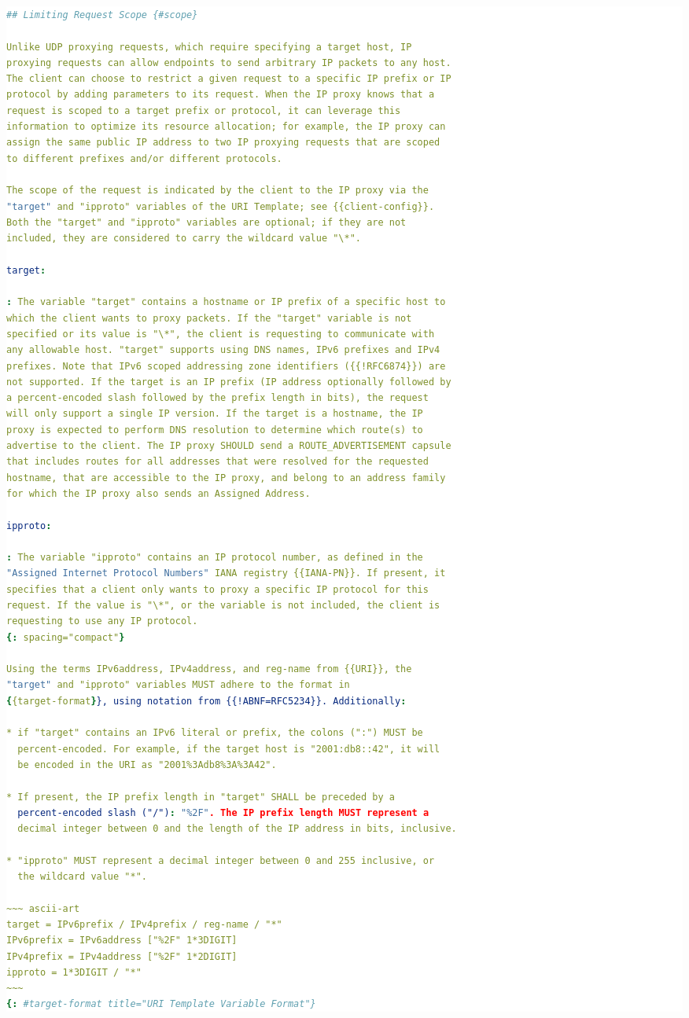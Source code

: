```yaml
## Limiting Request Scope {#scope}

Unlike UDP proxying requests, which require specifying a target host, IP
proxying requests can allow endpoints to send arbitrary IP packets to any host.
The client can choose to restrict a given request to a specific IP prefix or IP
protocol by adding parameters to its request. When the IP proxy knows that a
request is scoped to a target prefix or protocol, it can leverage this
information to optimize its resource allocation; for example, the IP proxy can
assign the same public IP address to two IP proxying requests that are scoped
to different prefixes and/or different protocols.

The scope of the request is indicated by the client to the IP proxy via the
"target" and "ipproto" variables of the URI Template; see {{client-config}}.
Both the "target" and "ipproto" variables are optional; if they are not
included, they are considered to carry the wildcard value "\*".

target:

: The variable "target" contains a hostname or IP prefix of a specific host to
which the client wants to proxy packets. If the "target" variable is not
specified or its value is "\*", the client is requesting to communicate with
any allowable host. "target" supports using DNS names, IPv6 prefixes and IPv4
prefixes. Note that IPv6 scoped addressing zone identifiers ({{!RFC6874}}) are
not supported. If the target is an IP prefix (IP address optionally followed by
a percent-encoded slash followed by the prefix length in bits), the request
will only support a single IP version. If the target is a hostname, the IP
proxy is expected to perform DNS resolution to determine which route(s) to
advertise to the client. The IP proxy SHOULD send a ROUTE_ADVERTISEMENT capsule
that includes routes for all addresses that were resolved for the requested
hostname, that are accessible to the IP proxy, and belong to an address family
for which the IP proxy also sends an Assigned Address.

ipproto:

: The variable "ipproto" contains an IP protocol number, as defined in the
"Assigned Internet Protocol Numbers" IANA registry {{IANA-PN}}. If present, it
specifies that a client only wants to proxy a specific IP protocol for this
request. If the value is "\*", or the variable is not included, the client is
requesting to use any IP protocol.
{: spacing="compact"}

Using the terms IPv6address, IPv4address, and reg-name from {{URI}}, the
"target" and "ipproto" variables MUST adhere to the format in
{{target-format}}, using notation from {{!ABNF=RFC5234}}. Additionally:

* if "target" contains an IPv6 literal or prefix, the colons (":") MUST be
  percent-encoded. For example, if the target host is "2001:db8::42", it will
  be encoded in the URI as "2001%3Adb8%3A%3A42".

* If present, the IP prefix length in "target" SHALL be preceded by a
  percent-encoded slash ("/"): "%2F". The IP prefix length MUST represent a
  decimal integer between 0 and the length of the IP address in bits, inclusive.

* "ipproto" MUST represent a decimal integer between 0 and 255 inclusive, or
  the wildcard value "*".

~~~ ascii-art
target = IPv6prefix / IPv4prefix / reg-name / "*"
IPv6prefix = IPv6address ["%2F" 1*3DIGIT]
IPv4prefix = IPv4address ["%2F" 1*2DIGIT]
ipproto = 1*3DIGIT / "*"
~~~
{: #target-format title="URI Template Variable Format"}
```